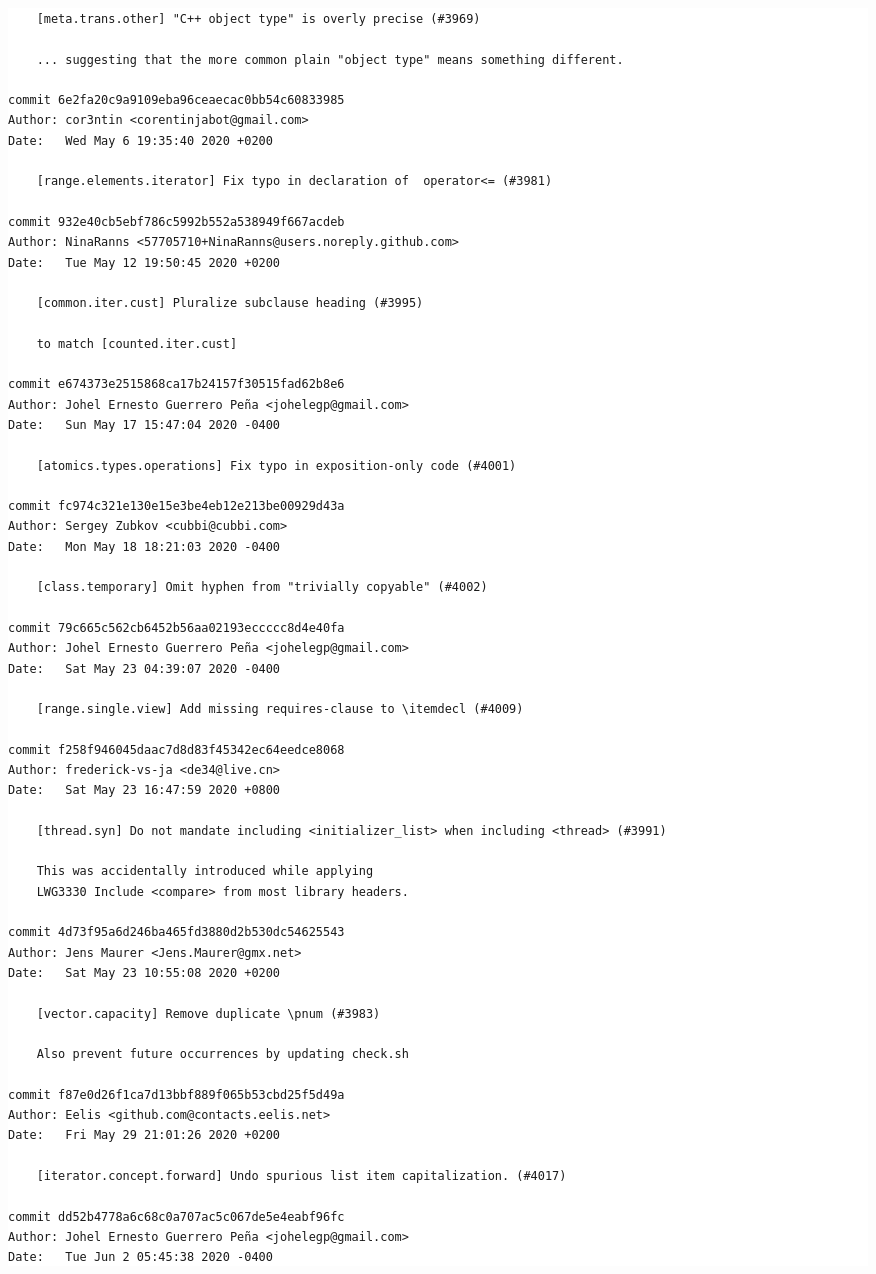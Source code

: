         [meta.trans.other] "C++ object type" is overly precise (#3969)
        
        ... suggesting that the more common plain "object type" means something different.
    
    commit 6e2fa20c9a9109eba96ceaecac0bb54c60833985
    Author: cor3ntin <corentinjabot@gmail.com>
    Date:   Wed May 6 19:35:40 2020 +0200
    
        [range.elements.iterator] Fix typo in declaration of  operator<= (#3981)
    
    commit 932e40cb5ebf786c5992b552a538949f667acdeb
    Author: NinaRanns <57705710+NinaRanns@users.noreply.github.com>
    Date:   Tue May 12 19:50:45 2020 +0200
    
        [common.iter.cust] Pluralize subclause heading (#3995)
        
        to match [counted.iter.cust]
    
    commit e674373e2515868ca17b24157f30515fad62b8e6
    Author: Johel Ernesto Guerrero Peña <johelegp@gmail.com>
    Date:   Sun May 17 15:47:04 2020 -0400
    
        [atomics.types.operations] Fix typo in exposition-only code (#4001)
    
    commit fc974c321e130e15e3be4eb12e213be00929d43a
    Author: Sergey Zubkov <cubbi@cubbi.com>
    Date:   Mon May 18 18:21:03 2020 -0400
    
        [class.temporary] Omit hyphen from "trivially copyable" (#4002)
    
    commit 79c665c562cb6452b56aa02193eccccc8d4e40fa
    Author: Johel Ernesto Guerrero Peña <johelegp@gmail.com>
    Date:   Sat May 23 04:39:07 2020 -0400
    
        [range.single.view] Add missing requires-clause to \itemdecl (#4009)
    
    commit f258f946045daac7d8d83f45342ec64eedce8068
    Author: frederick-vs-ja <de34@live.cn>
    Date:   Sat May 23 16:47:59 2020 +0800
    
        [thread.syn] Do not mandate including <initializer_list> when including <thread> (#3991)
        
        This was accidentally introduced while applying
        LWG3330 Include <compare> from most library headers.
    
    commit 4d73f95a6d246ba465fd3880d2b530dc54625543
    Author: Jens Maurer <Jens.Maurer@gmx.net>
    Date:   Sat May 23 10:55:08 2020 +0200
    
        [vector.capacity] Remove duplicate \pnum (#3983)
        
        Also prevent future occurrences by updating check.sh
    
    commit f87e0d26f1ca7d13bbf889f065b53cbd25f5d49a
    Author: Eelis <github.com@contacts.eelis.net>
    Date:   Fri May 29 21:01:26 2020 +0200
    
        [iterator.concept.forward] Undo spurious list item capitalization. (#4017)
    
    commit dd52b4778a6c68c0a707ac5c067de5e4eabf96fc
    Author: Johel Ernesto Guerrero Peña <johelegp@gmail.com>
    Date:   Tue Jun 2 05:45:38 2020 -0400
    